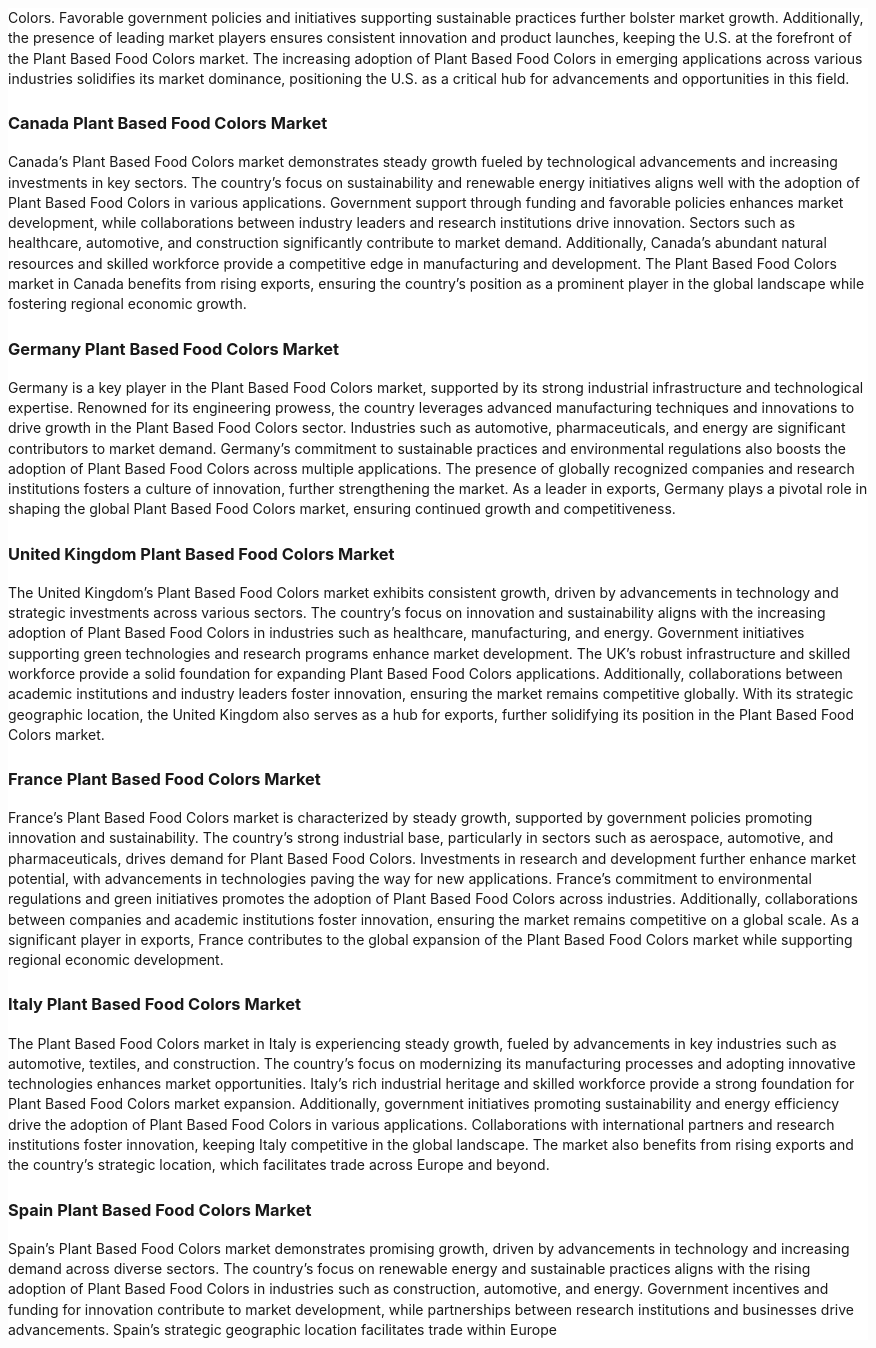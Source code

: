 Colors. Favorable government policies and initiatives supporting sustainable practices further bolster market growth. Additionally, the presence of leading market players ensures consistent innovation and product launches, keeping the U.S. at the forefront of the Plant Based Food Colors market. The increasing adoption of Plant Based Food Colors in emerging applications across various industries solidifies its market dominance, positioning the U.S. as a critical hub for advancements and opportunities in this field.</p><h3>Canada Plant Based Food Colors Market</h3><p>Canada&rsquo;s Plant Based Food Colors market demonstrates steady growth fueled by technological advancements and increasing investments in key sectors. The country&rsquo;s focus on sustainability and renewable energy initiatives aligns well with the adoption of Plant Based Food Colors in various applications. Government support through funding and favorable policies enhances market development, while collaborations between industry leaders and research institutions drive innovation. Sectors such as healthcare, automotive, and construction significantly contribute to market demand. Additionally, Canada&rsquo;s abundant natural resources and skilled workforce provide a competitive edge in manufacturing and development. The Plant Based Food Colors market in Canada benefits from rising exports, ensuring the country&rsquo;s position as a prominent player in the global landscape while fostering regional economic growth.</p><h3>Germany Plant Based Food Colors Market</h3><p>Germany is a key player in the Plant Based Food Colors market, supported by its strong industrial infrastructure and technological expertise. Renowned for its engineering prowess, the country leverages advanced manufacturing techniques and innovations to drive growth in the Plant Based Food Colors sector. Industries such as automotive, pharmaceuticals, and energy are significant contributors to market demand. Germany&rsquo;s commitment to sustainable practices and environmental regulations also boosts the adoption of Plant Based Food Colors across multiple applications. The presence of globally recognized companies and research institutions fosters a culture of innovation, further strengthening the market. As a leader in exports, Germany plays a pivotal role in shaping the global Plant Based Food Colors market, ensuring continued growth and competitiveness.</p><h3>United Kingdom Plant Based Food Colors Market</h3><p>The United Kingdom&rsquo;s Plant Based Food Colors market exhibits consistent growth, driven by advancements in technology and strategic investments across various sectors. The country&rsquo;s focus on innovation and sustainability aligns with the increasing adoption of Plant Based Food Colors in industries such as healthcare, manufacturing, and energy. Government initiatives supporting green technologies and research programs enhance market development. The UK&rsquo;s robust infrastructure and skilled workforce provide a solid foundation for expanding Plant Based Food Colors applications. Additionally, collaborations between academic institutions and industry leaders foster innovation, ensuring the market remains competitive globally. With its strategic geographic location, the United Kingdom also serves as a hub for exports, further solidifying its position in the Plant Based Food Colors market.</p><h3>France Plant Based Food Colors Market</h3><p>France&rsquo;s Plant Based Food Colors market is characterized by steady growth, supported by government policies promoting innovation and sustainability. The country&rsquo;s strong industrial base, particularly in sectors such as aerospace, automotive, and pharmaceuticals, drives demand for Plant Based Food Colors. Investments in research and development further enhance market potential, with advancements in technologies paving the way for new applications. France&rsquo;s commitment to environmental regulations and green initiatives promotes the adoption of Plant Based Food Colors across industries. Additionally, collaborations between companies and academic institutions foster innovation, ensuring the market remains competitive on a global scale. As a significant player in exports, France contributes to the global expansion of the Plant Based Food Colors market while supporting regional economic development.</p><h3>Italy Plant Based Food Colors Market</h3><p>The Plant Based Food Colors market in Italy is experiencing steady growth, fueled by advancements in key industries such as automotive, textiles, and construction. The country&rsquo;s focus on modernizing its manufacturing processes and adopting innovative technologies enhances market opportunities. Italy&rsquo;s rich industrial heritage and skilled workforce provide a strong foundation for Plant Based Food Colors market expansion. Additionally, government initiatives promoting sustainability and energy efficiency drive the adoption of Plant Based Food Colors in various applications. Collaborations with international partners and research institutions foster innovation, keeping Italy competitive in the global landscape. The market also benefits from rising exports and the country&rsquo;s strategic location, which facilitates trade across Europe and beyond.</p><h3>Spain Plant Based Food Colors Market</h3><p>Spain&rsquo;s Plant Based Food Colors market demonstrates promising growth, driven by advancements in technology and increasing demand across diverse sectors. The country&rsquo;s focus on renewable energy and sustainable practices aligns with the rising adoption of Plant Based Food Colors in industries such as construction, automotive, and energy. Government incentives and funding for innovation contribute to market development, while partnerships between research institutions and businesses drive advancements. Spain&rsquo;s strategic geographic location facilitates trade within Europe